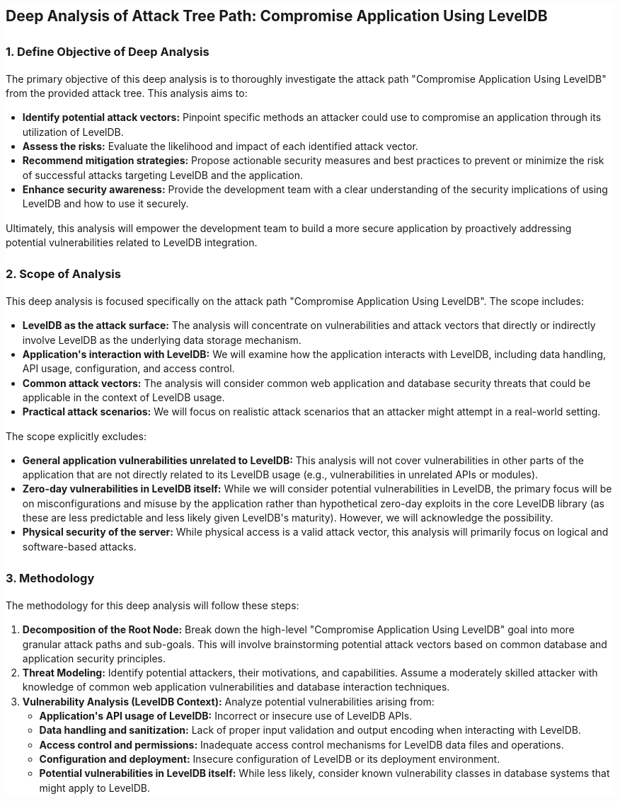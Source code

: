 ## Deep Analysis of Attack Tree Path: Compromise Application Using LevelDB

### 1. Define Objective of Deep Analysis

The primary objective of this deep analysis is to thoroughly investigate the attack path "Compromise Application Using LevelDB" from the provided attack tree. This analysis aims to:

* **Identify potential attack vectors:**  Pinpoint specific methods an attacker could use to compromise an application through its utilization of LevelDB.
* **Assess the risks:** Evaluate the likelihood and impact of each identified attack vector.
* **Recommend mitigation strategies:**  Propose actionable security measures and best practices to prevent or minimize the risk of successful attacks targeting LevelDB and the application.
* **Enhance security awareness:**  Provide the development team with a clear understanding of the security implications of using LevelDB and how to use it securely.

Ultimately, this analysis will empower the development team to build a more secure application by proactively addressing potential vulnerabilities related to LevelDB integration.

### 2. Scope of Analysis

This deep analysis is focused specifically on the attack path "Compromise Application Using LevelDB". The scope includes:

* **LevelDB as the attack surface:**  The analysis will concentrate on vulnerabilities and attack vectors that directly or indirectly involve LevelDB as the underlying data storage mechanism.
* **Application's interaction with LevelDB:**  We will examine how the application interacts with LevelDB, including data handling, API usage, configuration, and access control.
* **Common attack vectors:**  The analysis will consider common web application and database security threats that could be applicable in the context of LevelDB usage.
* **Practical attack scenarios:**  We will focus on realistic attack scenarios that an attacker might attempt in a real-world setting.

The scope explicitly excludes:

* **General application vulnerabilities unrelated to LevelDB:**  This analysis will not cover vulnerabilities in other parts of the application that are not directly related to its LevelDB usage (e.g., vulnerabilities in unrelated APIs or modules).
* **Zero-day vulnerabilities in LevelDB itself:** While we will consider potential vulnerabilities in LevelDB, the primary focus will be on misconfigurations and misuse by the application rather than hypothetical zero-day exploits in the core LevelDB library (as these are less predictable and less likely given LevelDB's maturity). However, we will acknowledge the possibility.
* **Physical security of the server:**  While physical access is a valid attack vector, this analysis will primarily focus on logical and software-based attacks.

### 3. Methodology

The methodology for this deep analysis will follow these steps:

1. **Decomposition of the Root Node:** Break down the high-level "Compromise Application Using LevelDB" goal into more granular attack paths and sub-goals. This will involve brainstorming potential attack vectors based on common database and application security principles.
2. **Threat Modeling:** Identify potential attackers, their motivations, and capabilities. Assume a moderately skilled attacker with knowledge of common web application vulnerabilities and database interaction techniques.
3. **Vulnerability Analysis (LevelDB Context):**  Analyze potential vulnerabilities arising from:
    * **Application's API usage of LevelDB:**  Incorrect or insecure use of LevelDB APIs.
    * **Data handling and sanitization:**  Lack of proper input validation and output encoding when interacting with LevelDB.
    * **Access control and permissions:**  Inadequate access control mechanisms for LevelDB data files and operations.
    * **Configuration and deployment:**  Insecure configuration of LevelDB or its deployment environment.
    * **Potential vulnerabilities in LevelDB itself:**  While less likely, consider known vulnerability classes in database systems that might apply to LevelDB.